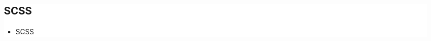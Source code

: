 ## SCSS

- [SCSS](style_guide_scss.md)

[airbnb-js-style-guide]: https://github.com/airbnb/javascript
[eslintrc]: https://gitlab.com/gitlab-org/gitlab-ce/blob/master/.eslintrc
[eslint-this]: http://eslint.org/docs/rules/class-methods-use-this
[eslint-new]: http://eslint.org/docs/rules/no-new
[eslint-plugin-vue]: https://github.com/vuejs/eslint-plugin-vue
[eslint-plugin-vue-rules]: https://github.com/vuejs/eslint-plugin-vue#bulb-rules
[vue-order]: https://github.com/vuejs/eslint-plugin-vue/blob/master/docs/rules/order-in-components.md


[#34371]: https://gitlab.com/gitlab-org/gitlab-ce/issues/34371